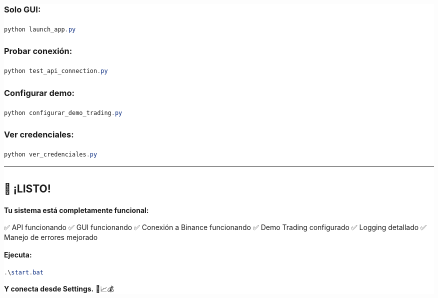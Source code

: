 ### **Solo GUI:**
```powershell
python launch_app.py
```

### **Probar conexión:**
```powershell
python test_api_connection.py
```

### **Configurar demo:**
```powershell
python configurar_demo_trading.py
```

### **Ver credenciales:**
```powershell
python ver_credenciales.py
```

---

## 🎉 ¡LISTO!

**Tu sistema está completamente funcional:**

✅ API funcionando
✅ GUI funcionando
✅ Conexión a Binance funcionando
✅ Demo Trading configurado
✅ Logging detallado
✅ Manejo de errores mejorado

**Ejecuta:**
```powershell
.\start.bat
```

**Y conecta desde Settings.** 🚀📈💰
